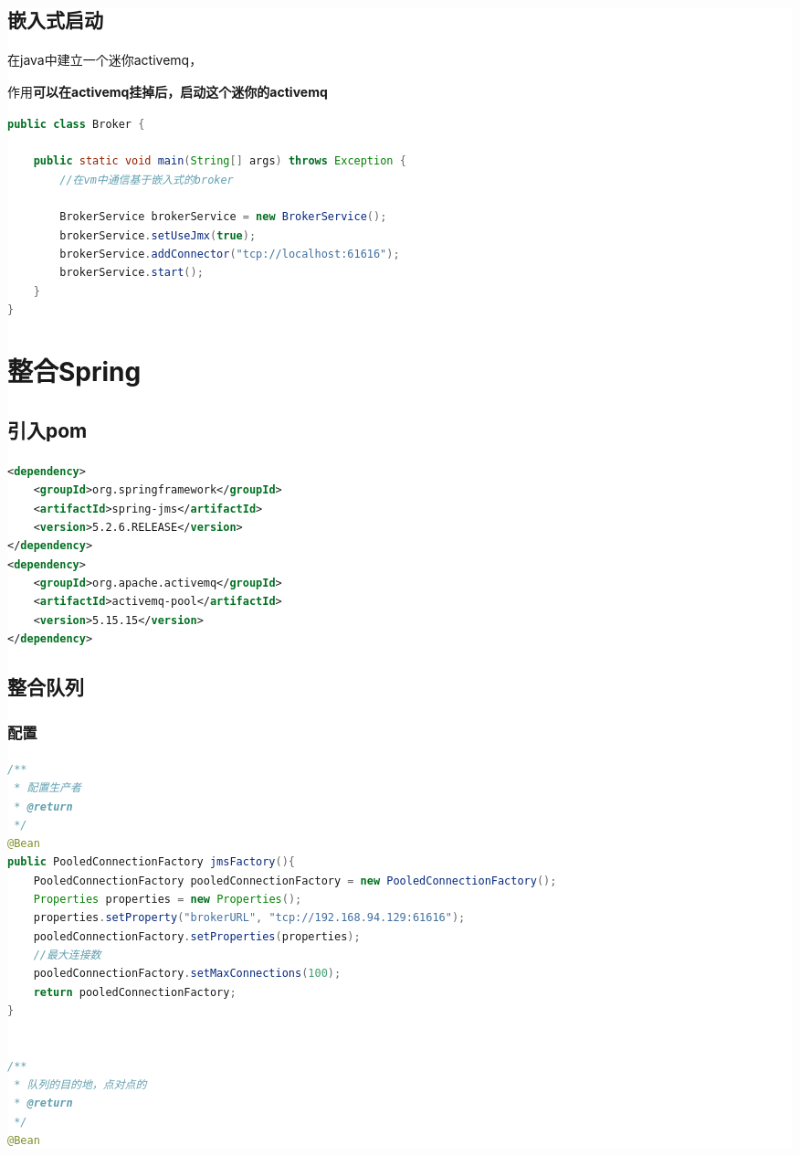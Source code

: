 ## 嵌入式启动

在java中建立一个迷你activemq，

作用**可以在activemq挂掉后，启动这个迷你的activemq**

```java
public class Broker {

    public static void main(String[] args) throws Exception {
        //在vm中通信基于嵌入式的broker
        
        BrokerService brokerService = new BrokerService();
        brokerService.setUseJmx(true);
        brokerService.addConnector("tcp://localhost:61616");
        brokerService.start();
    }
}
```

# 整合Spring

## 引入pom

```xml
<dependency>
    <groupId>org.springframework</groupId>
    <artifactId>spring-jms</artifactId>
    <version>5.2.6.RELEASE</version>
</dependency>
<dependency>
    <groupId>org.apache.activemq</groupId>
    <artifactId>activemq-pool</artifactId>
    <version>5.15.15</version>
</dependency>
```

## 整合队列

### 配置

```java
/**
 * 配置生产者
 * @return
 */
@Bean
public PooledConnectionFactory jmsFactory(){
    PooledConnectionFactory pooledConnectionFactory = new PooledConnectionFactory();
    Properties properties = new Properties();
    properties.setProperty("brokerURL", "tcp://192.168.94.129:61616");
    pooledConnectionFactory.setProperties(properties);
    //最大连接数
    pooledConnectionFactory.setMaxConnections(100);
    return pooledConnectionFactory;
}


/**
 * 队列的目的地，点对点的
 * @return
 */
@Bean
```
